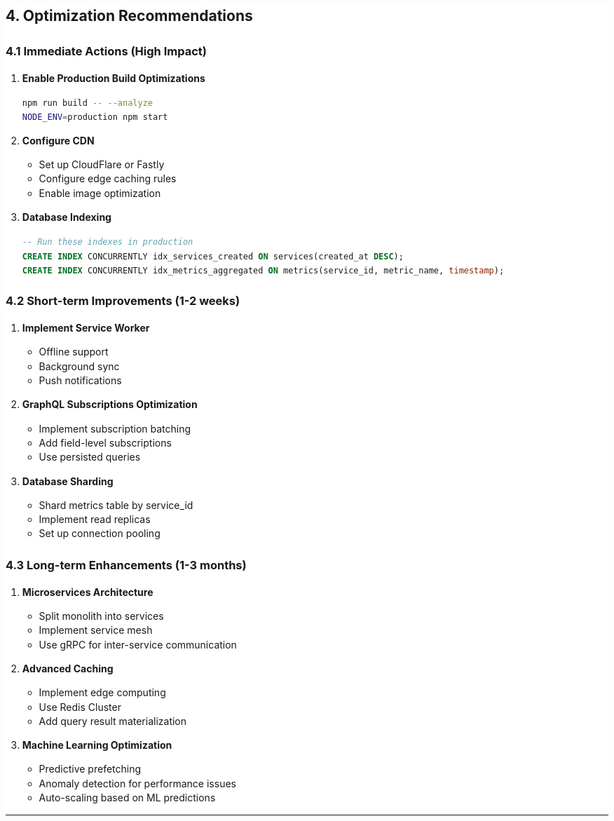
## 4. Optimization Recommendations

### 4.1 Immediate Actions (High Impact)

1. **Enable Production Build Optimizations**

   ```bash
   npm run build -- --analyze
   NODE_ENV=production npm start
   ```

2. **Configure CDN**
   - Set up CloudFlare or Fastly
   - Configure edge caching rules
   - Enable image optimization

3. **Database Indexing**

   ```sql
   -- Run these indexes in production
   CREATE INDEX CONCURRENTLY idx_services_created ON services(created_at DESC);
   CREATE INDEX CONCURRENTLY idx_metrics_aggregated ON metrics(service_id, metric_name, timestamp);
   ```

### 4.2 Short-term Improvements (1-2 weeks)

1. **Implement Service Worker**
   - Offline support
   - Background sync
   - Push notifications

2. **GraphQL Subscriptions Optimization**
   - Implement subscription batching
   - Add field-level subscriptions
   - Use persisted queries

3. **Database Sharding**
   - Shard metrics table by service_id
   - Implement read replicas
   - Set up connection pooling

### 4.3 Long-term Enhancements (1-3 months)

1. **Microservices Architecture**
   - Split monolith into services
   - Implement service mesh
   - Use gRPC for inter-service communication

2. **Advanced Caching**
   - Implement edge computing
   - Use Redis Cluster
   - Add query result materialization

3. **Machine Learning Optimization**
   - Predictive prefetching
   - Anomaly detection for performance issues
   - Auto-scaling based on ML predictions

---